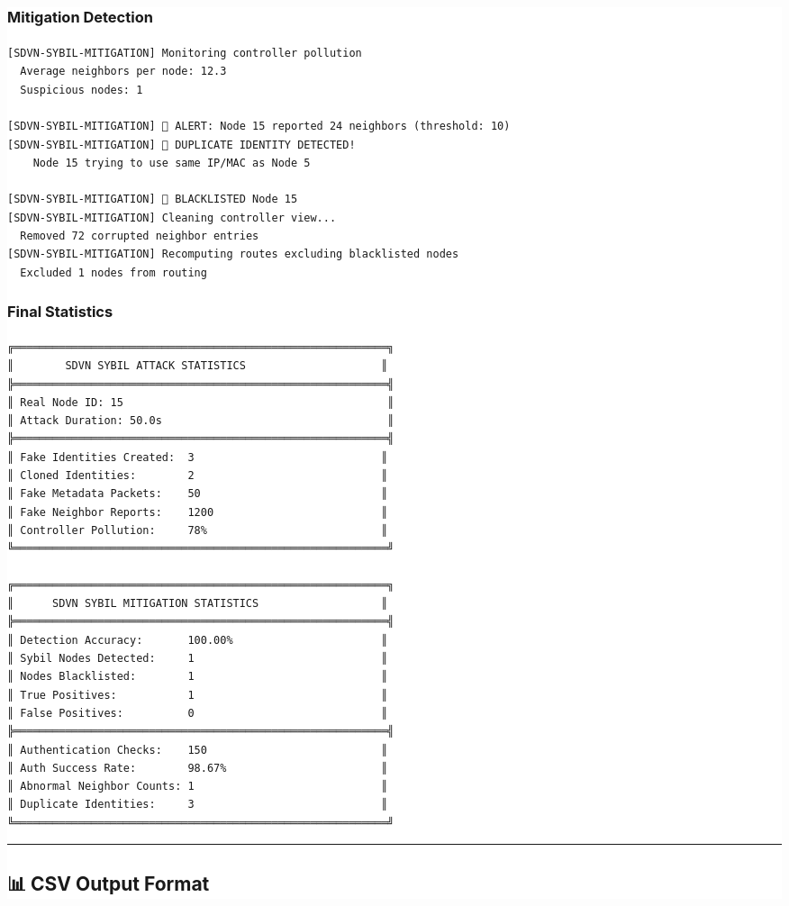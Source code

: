 ### Mitigation Detection
```
[SDVN-SYBIL-MITIGATION] Monitoring controller pollution
  Average neighbors per node: 12.3
  Suspicious nodes: 1

[SDVN-SYBIL-MITIGATION] 🚨 ALERT: Node 15 reported 24 neighbors (threshold: 10)
[SDVN-SYBIL-MITIGATION] 🚨 DUPLICATE IDENTITY DETECTED!
    Node 15 trying to use same IP/MAC as Node 5

[SDVN-SYBIL-MITIGATION] 🚫 BLACKLISTED Node 15
[SDVN-SYBIL-MITIGATION] Cleaning controller view...
  Removed 72 corrupted neighbor entries
[SDVN-SYBIL-MITIGATION] Recomputing routes excluding blacklisted nodes
  Excluded 1 nodes from routing
```

### Final Statistics
```
╔══════════════════════════════════════════════════════════╗
║        SDVN SYBIL ATTACK STATISTICS                     ║
╠══════════════════════════════════════════════════════════╣
║ Real Node ID: 15                                         ║
║ Attack Duration: 50.0s                                   ║
╠══════════════════════════════════════════════════════════╣
║ Fake Identities Created:  3                             ║
║ Cloned Identities:        2                             ║
║ Fake Metadata Packets:    50                            ║
║ Fake Neighbor Reports:    1200                          ║
║ Controller Pollution:     78%                           ║
╚══════════════════════════════════════════════════════════╝

╔══════════════════════════════════════════════════════════╗
║      SDVN SYBIL MITIGATION STATISTICS                   ║
╠══════════════════════════════════════════════════════════╣
║ Detection Accuracy:       100.00%                       ║
║ Sybil Nodes Detected:     1                             ║
║ Nodes Blacklisted:        1                             ║
║ True Positives:           1                             ║
║ False Positives:          0                             ║
╠══════════════════════════════════════════════════════════╣
║ Authentication Checks:    150                           ║
║ Auth Success Rate:        98.67%                        ║
║ Abnormal Neighbor Counts: 1                             ║
║ Duplicate Identities:     3                             ║
╚══════════════════════════════════════════════════════════╝
```

---

## 📊 CSV Output Format
